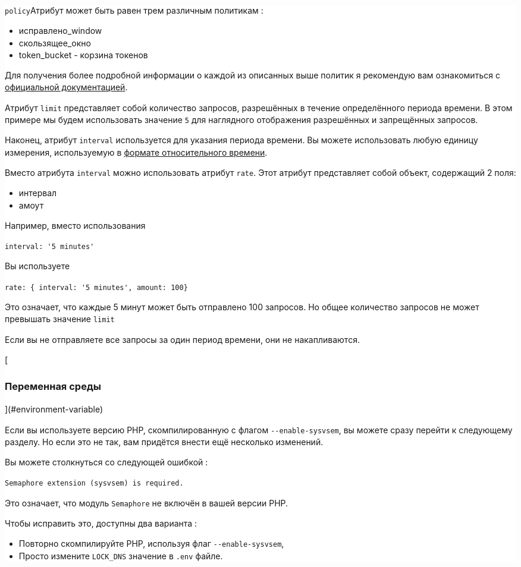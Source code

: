 `policy`Атрибут может быть равен трем различным политикам :

*   исправлено\_window
*   скользящее\_окно
*   token\_bucket - корзина токенов

Для получения более подробной информации о каждой из описанных выше политик я рекомендую вам ознакомиться с [официальной документацией](https://symfony.com/doc/current/rate_limiter.html#rate-limiting-policies).

Атрибут `limit` представляет собой количество запросов, разрешённых в течение определённого периода времени. В этом примере мы будем использовать значение `5` для наглядного отображения разрешённых и запрещённых запросов.

Наконец, атрибут `interval` используется для указания периода времени. Вы можете использовать любую единицу измерения, используемую в [формате относительного времени](https://www.php.net/manual/fr/datetime.formats.relative.php).

Вместо атрибута `interval` можно использовать атрибут `rate`. Этот атрибут представляет собой объект, содержащий 2 поля:

*   интервал
*   амоут

Например, вместо использования

```null
interval: '5 minutes'
```

Вы используете

```null
rate: { interval: '5 minutes', amount: 100}
```

Это означает, что каждые 5 минут может быть отправлено 100 запросов. Но общее количество запросов не может превышать значение `limit`

Если вы не отправляете все запросы за один период времени, они не накапливаются.

[

### Переменная среды

](#environment-variable)

Если вы используете версию PHP, скомпилированную с флагом `--enable-sysvsem`, вы можете сразу перейти к следующему разделу. Но если это не так, вам придётся внести ещё несколько изменений.

Вы можете столкнуться со следующей ошибкой :

```null
Semaphore extension (sysvsem) is required.
```

Это означает, что модуль `Semaphore` не включён в вашей версии PHP.

Чтобы исправить это, доступны два варианта :

*   Повторно скомпилируйте PHP, используя флаг `--enable-sysvsem`,
*   Просто измените `LOCK_DNS` значение в `.env` файле.
